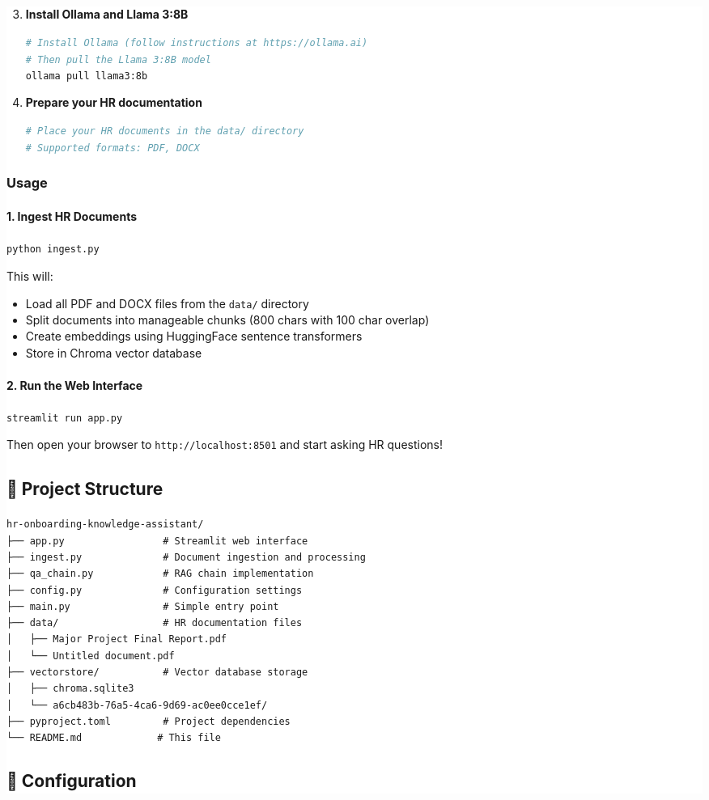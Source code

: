 3. **Install Ollama and Llama 3:8B**
   ```bash
   # Install Ollama (follow instructions at https://ollama.ai)
   # Then pull the Llama 3:8B model
   ollama pull llama3:8b
   ```

4. **Prepare your HR documentation**
   ```bash
   # Place your HR documents in the data/ directory
   # Supported formats: PDF, DOCX
   ```

### Usage

#### 1. Ingest HR Documents

```bash
python ingest.py
```

This will:
- Load all PDF and DOCX files from the `data/` directory
- Split documents into manageable chunks (800 chars with 100 char overlap)
- Create embeddings using HuggingFace sentence transformers
- Store in Chroma vector database

#### 2. Run the Web Interface

```bash
streamlit run app.py
```

Then open your browser to `http://localhost:8501` and start asking HR questions!

## 📁 Project Structure

```
hr-onboarding-knowledge-assistant/
├── app.py                 # Streamlit web interface
├── ingest.py              # Document ingestion and processing
├── qa_chain.py            # RAG chain implementation
├── config.py              # Configuration settings
├── main.py                # Simple entry point
├── data/                  # HR documentation files
│   ├── Major Project Final Report.pdf
│   └── Untitled document.pdf
├── vectorstore/           # Vector database storage
│   ├── chroma.sqlite3
│   └── a6cb483b-76a5-4ca6-9d69-ac0ee0cce1ef/
├── pyproject.toml         # Project dependencies
└── README.md             # This file
```

## 🔧 Configuration
